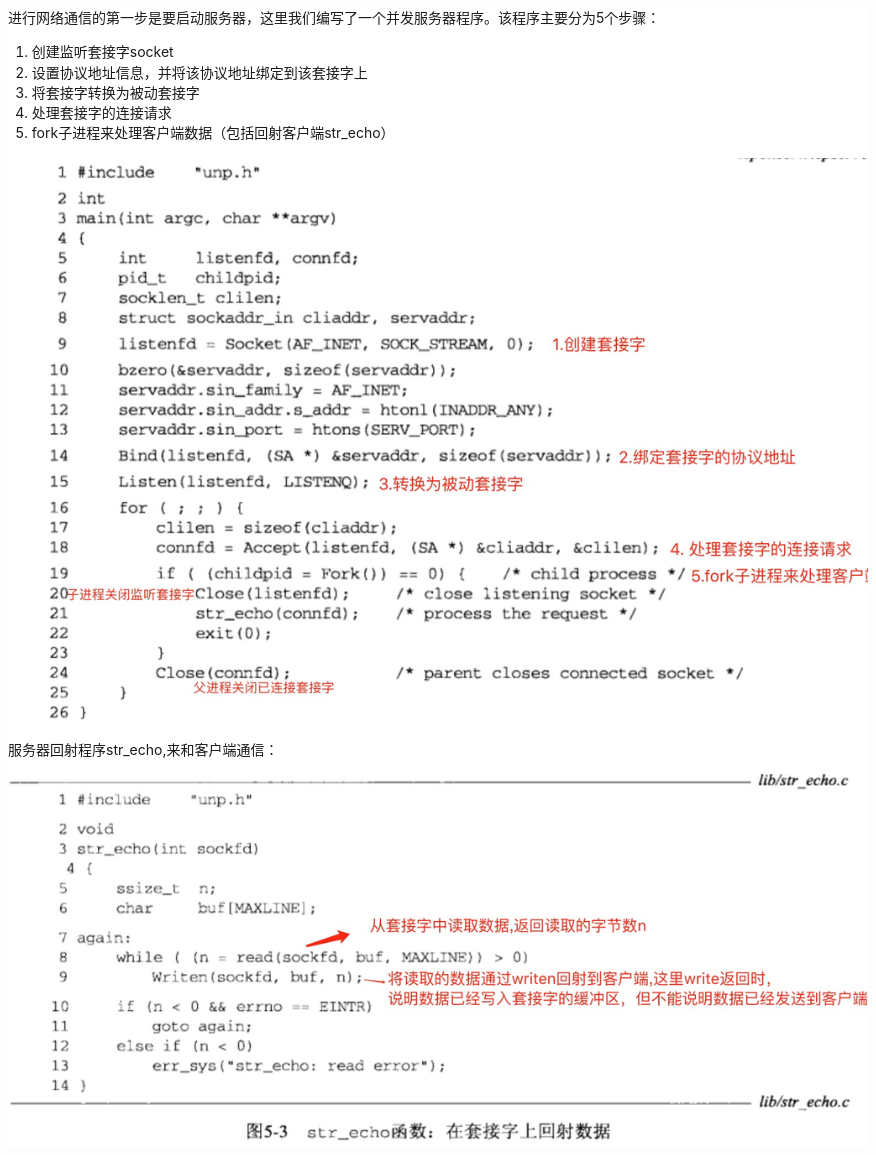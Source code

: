 进行网络通信的第一步是要启动服务器，这里我们编写了一个并发服务器程序。该程序主要分为5个步骤：

1. 创建监听套接字socket
2. 设置协议地址信息，并将该协议地址绑定到该套接字上
3. 将套接字转换为被动套接字
4. 处理套接字的连接请求
5. fork子进程来处理客户端数据（包括回射客户端str_echo）

![unix_socket_29](/img/unix_socket_29.png)

服务器回射程序str_echo,来和客户端通信：

![unix_socket_30](/img/unix_socket_30.png)
